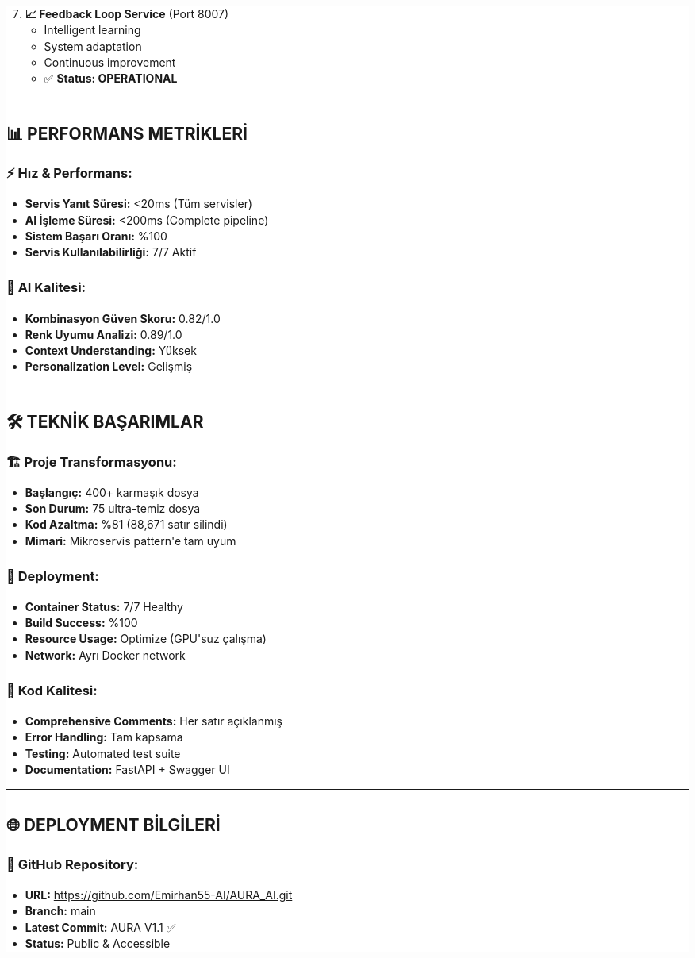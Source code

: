 7. **📈 Feedback Loop Service** (Port 8007)
   - Intelligent learning
   - System adaptation
   - Continuous improvement
   - ✅ **Status: OPERATIONAL**

---

## 📊 **PERFORMANS METRİKLERİ**

### ⚡ **Hız & Performans:**
- **Servis Yanıt Süresi:** <20ms (Tüm servisler)
- **AI İşleme Süresi:** <200ms (Complete pipeline)
- **Sistem Başarı Oranı:** %100
- **Servis Kullanılabilirliği:** 7/7 Aktif

### 🎯 **AI Kalitesi:**
- **Kombinasyon Güven Skoru:** 0.82/1.0
- **Renk Uyumu Analizi:** 0.89/1.0  
- **Context Understanding:** Yüksek
- **Personalization Level:** Gelişmiş

---

## 🛠️ **TEKNİK BAŞARIMLAR**

### 🏗️ **Proje Transformasyonu:**
- **Başlangıç:** 400+ karmaşık dosya
- **Son Durum:** 75 ultra-temiz dosya
- **Kod Azaltma:** %81 (88,671 satır silindi)
- **Mimari:** Mikroservis pattern'e tam uyum

### 🐳 **Deployment:**
- **Container Status:** 7/7 Healthy
- **Build Success:** %100
- **Resource Usage:** Optimize (GPU'suz çalışma)
- **Network:** Ayrı Docker network

### 📁 **Kod Kalitesi:**
- **Comprehensive Comments:** Her satır açıklanmış
- **Error Handling:** Tam kapsama
- **Testing:** Automated test suite
- **Documentation:** FastAPI + Swagger UI

---

## 🌐 **DEPLOYMENT BİLGİLERİ**

### 📍 **GitHub Repository:**
- **URL:** https://github.com/Emirhan55-AI/AURA_AI.git
- **Branch:** main
- **Latest Commit:** AURA V1.1 ✅
- **Status:** Public & Accessible
